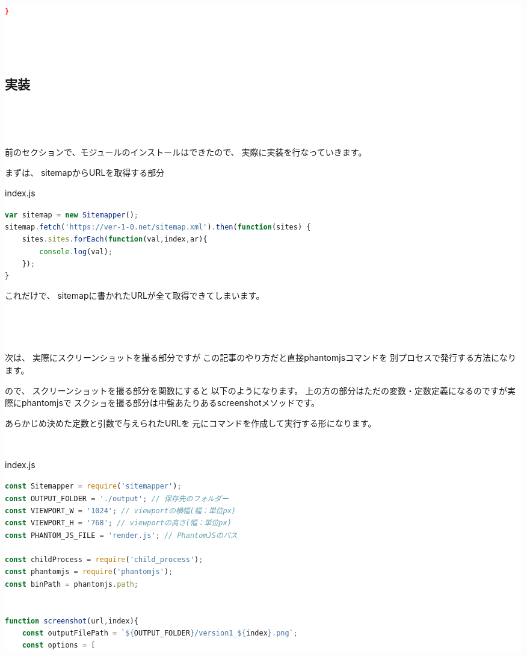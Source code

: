 ```json
}

```

&nbsp;

<div class="mid-article"></div>

&nbsp;

<h2 class="chapter">実装</h2>
&nbsp;

&nbsp;

前のセクションで、モジュールのインストールはできたので、
実際に実装を行なっていきます。

まずは、
sitemapからURLを取得する部分

index.js
```javascript
var sitemap = new Sitemapper();
sitemap.fetch('https://ver-1-0.net/sitemap.xml').then(function(sites) {
    sites.sites.forEach(function(val,index,ar){
        console.log(val);
    });
}

```
これだけで、
sitemapに書かれたURLが全て取得できてしまいます。

&nbsp;

&nbsp;

次は、
実際にスクリーンショットを撮る部分ですが
この記事のやり方だと直接phantomjsコマンドを
別プロセスで発行する方法になります。

ので、
スクリーンショットを撮る部分を関数にすると
以下のようになります。
上の方の部分はただの変数・定数定義になるのですが実際にphantomjsで
スクショを撮る部分は中盤あたりあるscreenshotメソッドです。

あらかじめ決めた定数と引数で与えられたURLを
元にコマンドを作成して実行する形になります。

&nbsp;

index.js
```javascript
const Sitemapper = require('sitemapper');
const OUTPUT_FOLDER = './output'; // 保存先のフォルダー
const VIEWPORT_W = '1024'; // viewportの横幅(幅：単位px)
const VIEWPORT_H = '768'; // viewportの高さ(幅：単位px)
const PHANTOM_JS_FILE = 'render.js'; // PhantomJSのパス

const childProcess = require('child_process');
const phantomjs = require('phantomjs');
const binPath = phantomjs.path;


function screenshot(url,index){
    const outputFilePath = `${OUTPUT_FOLDER}/version1_${index}.png`;
    const options = [
```